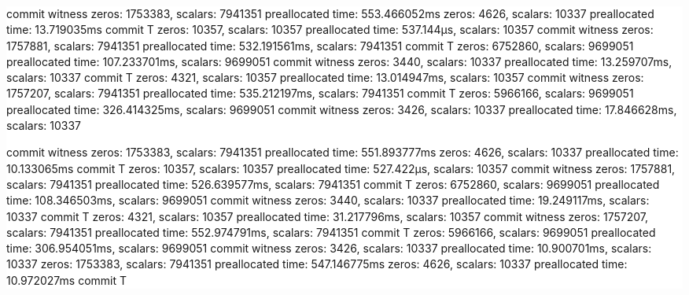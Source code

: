 commit witness
zeros: 1753383, scalars: 7941351
preallocated time: 553.466052ms
zeros: 4626, scalars: 10337
preallocated time: 13.719035ms
commit T
zeros: 10357, scalars: 10357
preallocated time: 537.144µs, scalars: 10357
commit witness
zeros: 1757881, scalars: 7941351
preallocated time: 532.191561ms, scalars: 7941351
commit T
zeros: 6752860, scalars: 9699051
preallocated time: 107.233701ms, scalars: 9699051
commit witness
zeros: 3440, scalars: 10337
preallocated time: 13.259707ms, scalars: 10337
commit T
zeros: 4321, scalars: 10357
preallocated time: 13.014947ms, scalars: 10357
commit witness
zeros: 1757207, scalars: 7941351
preallocated time: 535.212197ms, scalars: 7941351
commit T
zeros: 5966166, scalars: 9699051
preallocated time: 326.414325ms, scalars: 9699051
commit witness
zeros: 3426, scalars: 10337
preallocated time: 17.846628ms, scalars: 10337

commit witness
zeros: 1753383, scalars: 7941351
preallocated time: 551.893777ms
zeros: 4626, scalars: 10337
preallocated time: 10.133065ms
commit T
zeros: 10357, scalars: 10357
preallocated time: 527.422µs, scalars: 10357
commit witness
zeros: 1757881, scalars: 7941351
preallocated time: 526.639577ms, scalars: 7941351
commit T
zeros: 6752860, scalars: 9699051
preallocated time: 108.346503ms, scalars: 9699051
commit witness
zeros: 3440, scalars: 10337
preallocated time: 19.249117ms, scalars: 10337
commit T
zeros: 4321, scalars: 10357
preallocated time: 31.217796ms, scalars: 10357
commit witness
zeros: 1757207, scalars: 7941351
preallocated time: 552.974791ms, scalars: 7941351
commit T
zeros: 5966166, scalars: 9699051
preallocated time: 306.954051ms, scalars: 9699051
commit witness
zeros: 3426, scalars: 10337
preallocated time: 10.900701ms, scalars: 10337
zeros: 1753383, scalars: 7941351
preallocated time: 547.146775ms
zeros: 4626, scalars: 10337
preallocated time: 10.972027ms
commit T